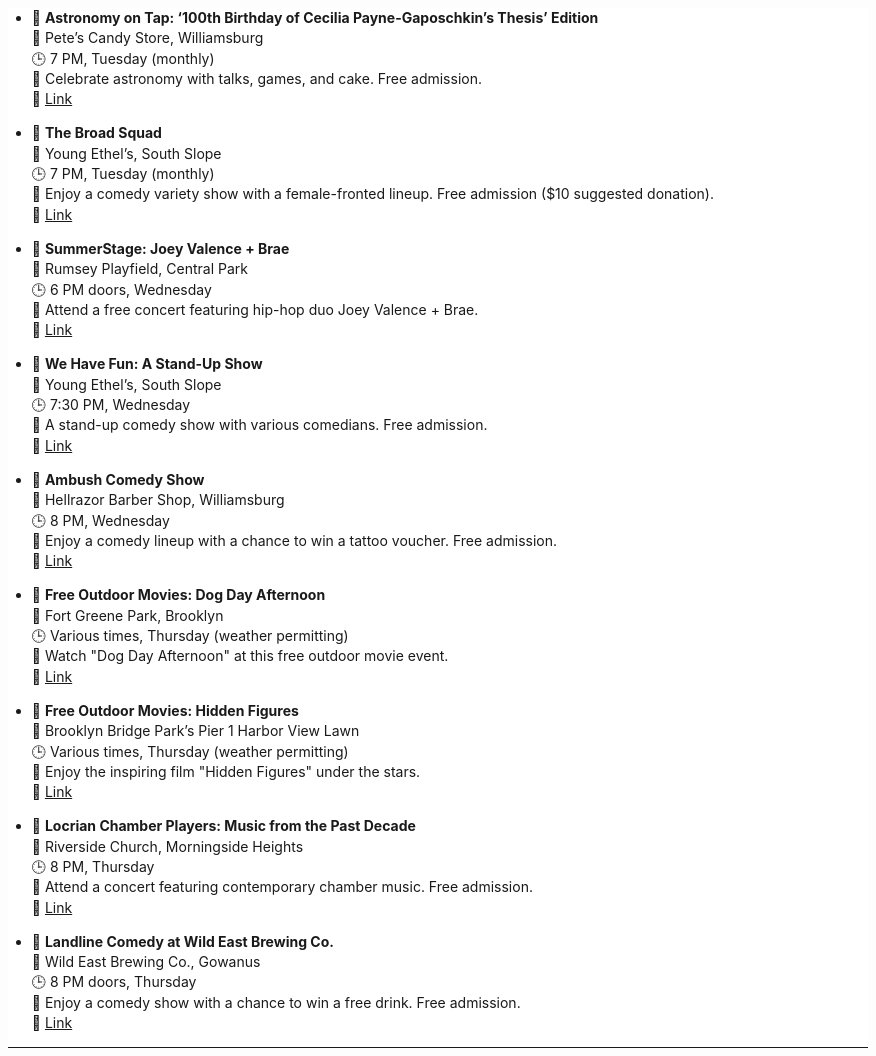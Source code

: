- 🎉 **Astronomy on Tap: ‘100th Birthday of Cecilia Payne-Gaposchkin’s Thesis’ Edition**  
  📍 Pete’s Candy Store, Williamsburg  
  🕒 7 PM, Tuesday (monthly)  
  📝 Celebrate astronomy with talks, games, and cake. Free admission.  
  🔗 [Link](https://astronomyontap.org/event/astronomy-on-tap-nyc-160-100th-birthday-of-cecilia-payne-gaposchkins-thesis/)

- 🎉 **The Broad Squad**  
  📍 Young Ethel’s, South Slope  
  🕒 7 PM, Tuesday (monthly)  
  📝 Enjoy a comedy variety show with a female-fronted lineup. Free admission ($10 suggested donation).  
  🔗 [Link](https://www.eventbrite.com/e/the-broad-squad-tickets-1550030405669)

- 🎉 **SummerStage: Joey Valence + Brae**  
  📍 Rumsey Playfield, Central Park  
  🕒 6 PM doors, Wednesday  
  📝 Attend a free concert featuring hip-hop duo Joey Valence + Brae.  
  🔗 [Link](https://cityparksfoundation.org/events/joey-valence-brae/)

- 🎉 **We Have Fun: A Stand-Up Show**  
  📍 Young Ethel’s, South Slope  
  🕒 7:30 PM, Wednesday  
  📝 A stand-up comedy show with various comedians. Free admission.  
  🔗 [Link](https://www.eventbrite.com/e/we-have-fun-a-weekly-stand-up-show-tickets-208767317667)

- 🎉 **Ambush Comedy Show**  
  📍 Hellrazor Barber Shop, Williamsburg  
  🕒 8 PM, Wednesday  
  📝 Enjoy a comedy lineup with a chance to win a tattoo voucher. Free admission.  
  🔗 [Link](https://www.eventbrite.com/e/ambush-comedy-w-josh-johnson-brittany-cardwell-lucas-connolly-tickets-764291816397)

- 🎉 **Free Outdoor Movies: Dog Day Afternoon**  
  📍 Fort Greene Park, Brooklyn  
  🕒 Various times, Thursday (weather permitting)  
  📝 Watch "Dog Day Afternoon" at this free outdoor movie event.  
  🔗 [Link](https://www.bkmag.com/movies/)

- 🎉 **Free Outdoor Movies: Hidden Figures**  
  📍 Brooklyn Bridge Park’s Pier 1 Harbor View Lawn  
  🕒 Various times, Thursday (weather permitting)  
  📝 Enjoy the inspiring film "Hidden Figures" under the stars.  
  🔗 [Link](https://brooklynbridgepark.org/event/movies-with-a-view-august-21/)

- 🎉 **Locrian Chamber Players: Music from the Past Decade**  
  📍 Riverside Church, Morningside Heights  
  🕒 8 PM, Thursday  
  📝 Attend a concert featuring contemporary chamber music. Free admission.  
  🔗 [Link](https://www.locrian.org)

- 🎉 **Landline Comedy at Wild East Brewing Co.**  
  📍 Wild East Brewing Co., Gowanus  
  🕒 8 PM doors, Thursday  
  📝 Enjoy a comedy show with a chance to win a free drink. Free admission.  
  🔗 [Link](https://www.eventbrite.com/e/landline-comedy-at-wild-east-brewing-tickets-1425471968029)

---